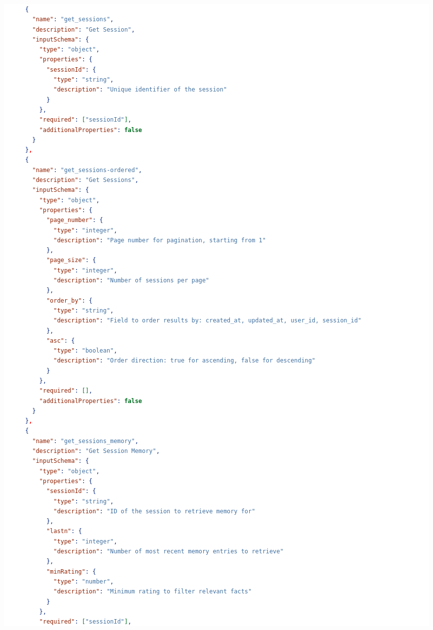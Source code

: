 ```json
      {
        "name": "get_sessions",
        "description": "Get Session",
        "inputSchema": {
          "type": "object",
          "properties": {
            "sessionId": {
              "type": "string",
              "description": "Unique identifier of the session"
            }
          },
          "required": ["sessionId"],
          "additionalProperties": false
        }
      },
      {
        "name": "get_sessions-ordered",
        "description": "Get Sessions",
        "inputSchema": {
          "type": "object",
          "properties": {
            "page_number": {
              "type": "integer",
              "description": "Page number for pagination, starting from 1"
            },
            "page_size": {
              "type": "integer",
              "description": "Number of sessions per page"
            },
            "order_by": {
              "type": "string",
              "description": "Field to order results by: created_at, updated_at, user_id, session_id"
            },
            "asc": {
              "type": "boolean",
              "description": "Order direction: true for ascending, false for descending"
            }
          },
          "required": [],
          "additionalProperties": false
        }
      },
      {
        "name": "get_sessions_memory",
        "description": "Get Session Memory",
        "inputSchema": {
          "type": "object",
          "properties": {
            "sessionId": {
              "type": "string",
              "description": "ID of the session to retrieve memory for"
            },
            "lastn": {
              "type": "integer",
              "description": "Number of most recent memory entries to retrieve"
            },
            "minRating": {
              "type": "number",
              "description": "Minimum rating to filter relevant facts"
            }
          },
          "required": ["sessionId"],
```